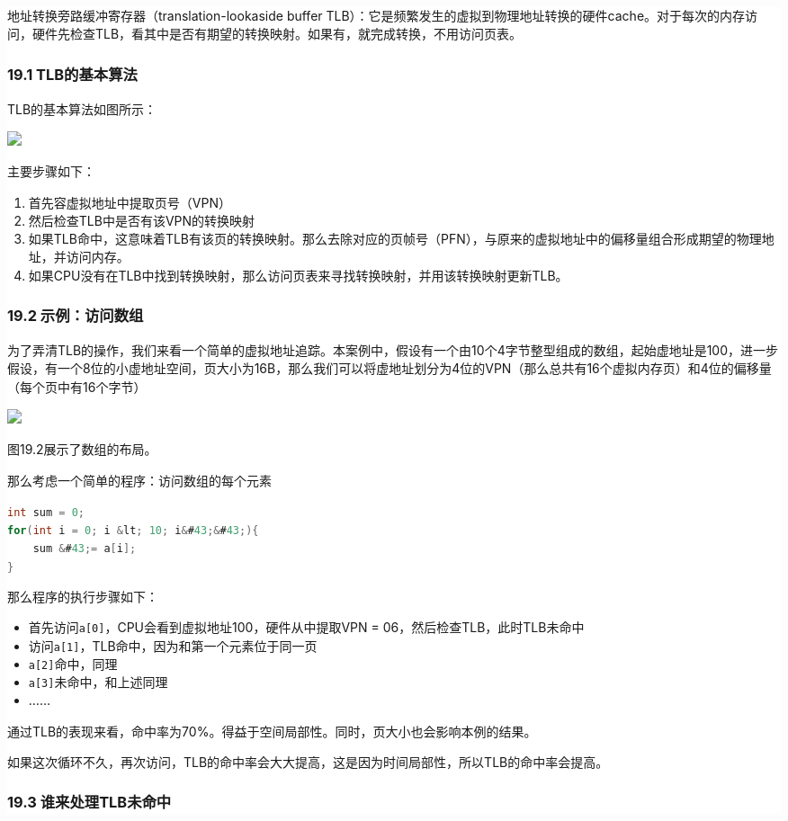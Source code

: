 
地址转换旁路缓冲寄存器（translation-lookaside buffer TLB）：它是频繁发生的虚拟到物理地址转换的硬件cache。对于每次的内存访问，硬件先检查TLB，看其中是否有期望的转换映射。如果有，就完成转换，不用访问页表。



### 19.1 TLB的基本算法

TLB的基本算法如图所示：

![](https://blog-1251613845.cos.ap-shanghai.myqcloud.com/os/ostep/chapter-19/TLB-algo.jpg)

主要步骤如下：

1. 首先容虚拟地址中提取页号（VPN）
2. 然后检查TLB中是否有该VPN的转换映射
3. 如果TLB命中，这意味着TLB有该页的转换映射。那么去除对应的页帧号（PFN），与原来的虚拟地址中的偏移量组合形成期望的物理地址，并访问内存。
4. 如果CPU没有在TLB中找到转换映射，那么访问页表来寻找转换映射，并用该转换映射更新TLB。





### 19.2 示例：访问数组

为了弄清TLB的操作，我们来看一个简单的虚拟地址追踪。本案例中，假设有一个由10个4字节整型组成的数组，起始虚地址是100，进一步假设，有一个8位的小虚地址空间，页大小为16B，那么我们可以将虚地址划分为4位的VPN（那么总共有16个虚拟内存页）和4位的偏移量（每个页中有16个字节）

![](https://blog-1251613845.cos.ap-shanghai.myqcloud.com/os/ostep/chapter-19/example.jpg)

图19.2展示了数组的布局。



那么考虑一个简单的程序：访问数组的每个元素

```C
int sum = 0;
for(int i = 0; i &lt; 10; i&#43;&#43;){
    sum &#43;= a[i];
}
```



那么程序的执行步骤如下：

- 首先访问`a[0]`，CPU会看到虚拟地址100，硬件从中提取VPN = 06，然后检查TLB，此时TLB未命中
- 访问`a[1]`，TLB命中，因为和第一个元素位于同一页
- `a[2]`命中，同理
- `a[3]`未命中，和上述同理
- ……

通过TLB的表现来看，命中率为70%。得益于空间局部性。同时，页大小也会影响本例的结果。

如果这次循环不久，再次访问，TLB的命中率会大大提高，这是因为时间局部性，所以TLB的命中率会提高。





### 19.3 谁来处理TLB未命中
